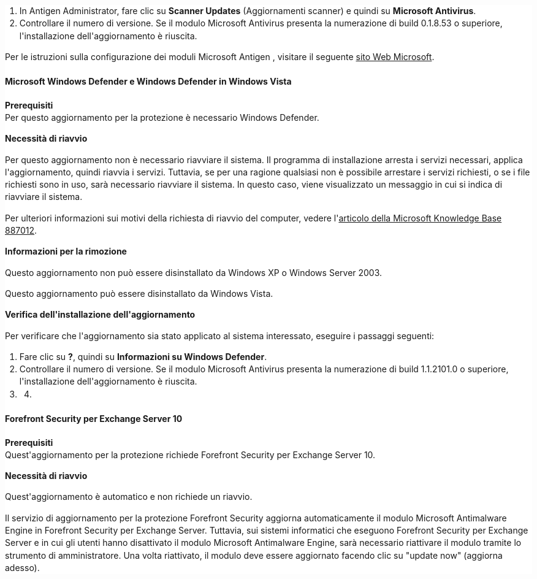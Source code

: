 1.  In Antigen Administrator, fare clic su **Scanner Updates** (Aggiornamenti scanner) e quindi su **Microsoft Antivirus**.  
2.  Controllare il numero di versione. Se il modulo Microsoft Antivirus presenta la numerazione di build 0.1.8.53 o superiore, l'installazione dell'aggiornamento è riuscita.
  
Per le istruzioni sulla configurazione dei moduli Microsoft Antigen , visitare il seguente [sito Web Microsoft](http://www.microsoft.com/technet/antigen/2006/gettingstarted/exchange-userguide/default.mspx?mfr=true).
  
#### Microsoft Windows Defender e Windows Defender in Windows Vista
  
**Prerequisiti**  
Per questo aggiornamento per la protezione è necessario Windows Defender.
  
**Necessità di riavvio**
  
Per questo aggiornamento non è necessario riavviare il sistema. Il programma di installazione arresta i servizi necessari, applica l'aggiornamento, quindi riavvia i servizi. Tuttavia, se per una ragione qualsiasi non è possibile arrestare i servizi richiesti, o se i file richiesti sono in uso, sarà necessario riavviare il sistema. In questo caso, viene visualizzato un messaggio in cui si indica di riavviare il sistema.
  
Per ulteriori informazioni sui motivi della richiesta di riavvio del computer, vedere l'[articolo della Microsoft Knowledge Base 887012](http://support.microsoft.com/kb/887012).
  
**Informazioni per la rimozione**
  
Questo aggiornamento non può essere disinstallato da Windows XP o Windows Server 2003.
  
Questo aggiornamento può essere disinstallato da Windows Vista.
  
**Verifica dell'installazione dell'aggiornamento**
  
Per verificare che l'aggiornamento sia stato applicato al sistema interessato, eseguire i passaggi seguenti:
  
1.  Fare clic su **?**, quindi su **Informazioni su Windows Defender**.  
2.  Controllare il numero di versione. Se il modulo Microsoft Antivirus presenta la numerazione di build 1.1.2101.0 o superiore, l'installazione dell'aggiornamento è riuscita.  
3.  4.  
  
#### Forefront Security per Exchange Server 10
  
**Prerequisiti**  
Quest'aggiornamento per la protezione richiede Forefront Security per Exchange Server 10.
  
**Necessità di riavvio**
  
Quest'aggiornamento è automatico e non richiede un riavvio.
  
Il servizio di aggiornamento per la protezione Forefront Security aggiorna automaticamente il modulo Microsoft Antimalware Engine in Forefront Security per Exchange Server. Tuttavia, sui sistemi informatici che eseguono Forefront Security per Exchange Server e in cui gli utenti hanno disattivato il modulo Microsoft Antimalware Engine, sarà necessario riattivare il modulo tramite lo strumento di amministratore. Una volta riattivato, il modulo deve essere aggiornato facendo clic su "update now" (aggiorna adesso).
  